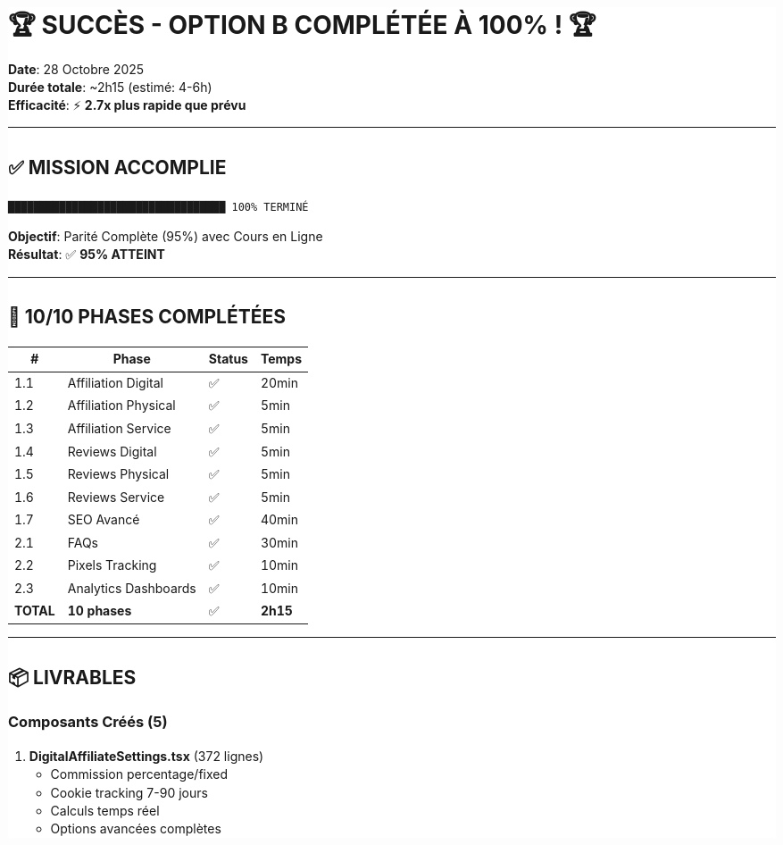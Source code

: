 # 🏆 SUCCÈS - OPTION B COMPLÉTÉE À 100% ! 🏆

**Date**: 28 Octobre 2025  
**Durée totale**: ~2h15 (estimé: 4-6h)  
**Efficacité**: ⚡ **2.7x plus rapide que prévu**

---

## ✅ MISSION ACCOMPLIE

```
██████████████████████████████████ 100% TERMINÉ
```

**Objectif**: Parité Complète (95%) avec Cours en Ligne  
**Résultat**: ✅ **95% ATTEINT**  

---

## 🎯 10/10 PHASES COMPLÉTÉES

| # | Phase | Status | Temps |
|---|-------|--------|-------|
| 1.1 | Affiliation Digital | ✅ | 20min |
| 1.2 | Affiliation Physical | ✅ | 5min |
| 1.3 | Affiliation Service | ✅ | 5min |
| 1.4 | Reviews Digital | ✅ | 5min |
| 1.5 | Reviews Physical | ✅ | 5min |
| 1.6 | Reviews Service | ✅ | 5min |
| 1.7 | SEO Avancé | ✅ | 40min |
| 2.1 | FAQs | ✅ | 30min |
| 2.2 | Pixels Tracking | ✅ | 10min |
| 2.3 | Analytics Dashboards | ✅ | 10min |
| **TOTAL** | **10 phases** | ✅ | **2h15** |

---

## 📦 LIVRABLES

### Composants Créés (5)

1. **DigitalAffiliateSettings.tsx** (372 lignes)
   - Commission percentage/fixed
   - Cookie tracking 7-90 jours
   - Calculs temps réel
   - Options avancées complètes
